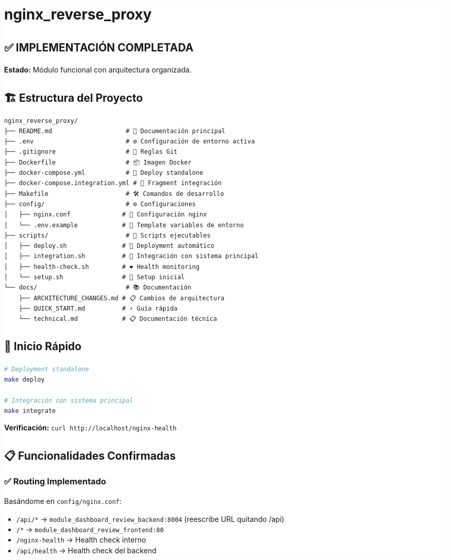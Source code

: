 # nginx_reverse_proxy

## ✅ IMPLEMENTACIÓN COMPLETADA

**Estado:** Módulo funcional con arquitectura organizada.

## 🏗️ Estructura del Proyecto

```
nginx_reverse_proxy/
├── README.md                    # 📖 Documentación principal
├── .env                         # ⚙️ Configuración de entorno activa
├── .gitignore                   # 🚫 Reglas Git
├── Dockerfile                   # 📦 Imagen Docker
├── docker-compose.yml           # 🚀 Deploy standalone
├── docker-compose.integration.yml # 🔗 Fragment integración
├── Makefile                     # 🛠️ Comandos de desarrollo
├── config/                      # ⚙️ Configuraciones
│   ├── nginx.conf              # 🔧 Configuración nginx
│   └── .env.example            # 📝 Template variables de entorno
├── scripts/                     # 📜 Scripts ejecutables
│   ├── deploy.sh               # 🚀 Deployment automático
│   ├── integration.sh          # 🔗 Integración con sistema principal
│   ├── health-check.sh         # ❤️ Health monitoring
│   └── setup.sh                # 🔧 Setup inicial
└── docs/                        # 📚 Documentación
    ├── ARCHITECTURE_CHANGES.md # 📋 Cambios de arquitectura
    ├── QUICK_START.md          # ⚡ Guía rápida
    └── technical.md            # 📋 Documentación técnica
```

## 🚀 Inicio Rápido

```bash
# Deployment standalone
make deploy

# Integración con sistema principal
make integrate
```

**Verificación:** `curl http://localhost/nginx-health`

## 📋 Funcionalidades Confirmadas

### ✅ Routing Implementado
Basándome en `config/nginx.conf`:
- `/api/*` → `module_dashboard_review_backend:8004` (reescribe URL quitando /api)
- `/*` → `module_dashboard_review_frontend:80`
- `/nginx-health` → Health check interno
- `/api/health` → Health check del backend
